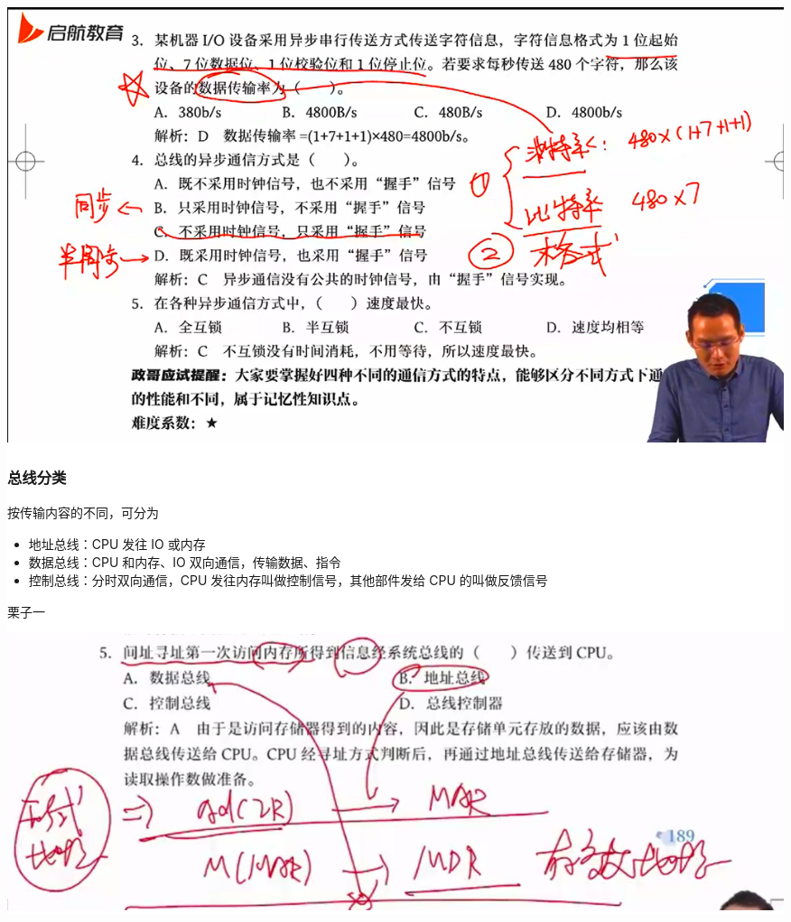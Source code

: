 <img src="./assets/QQ截图20221012175238.png">

### 总线分类

按传输内容的不同，可分为

- 地址总线：CPU 发往 IO 或内存
- 数据总线：CPU 和内存、IO 双向通信，传输数据、指令
- 控制总线：分时双向通信，CPU 发往内存叫做控制信号，其他部件发给 CPU 的叫做反馈信号

栗子一

<img src="./assets/截图_2022-10-12_13-50-16.png">
